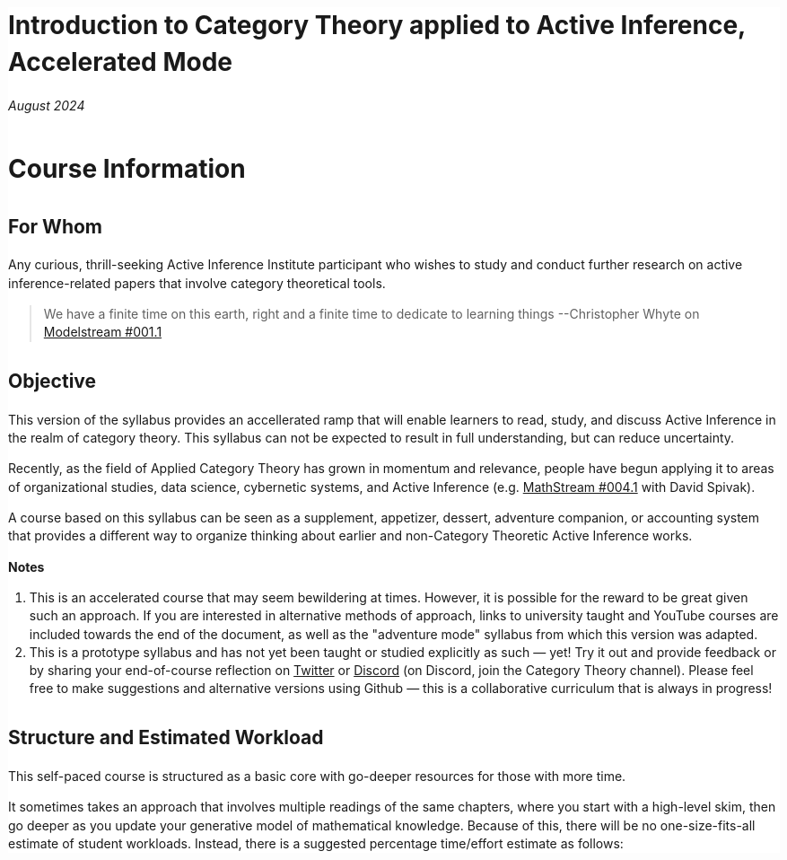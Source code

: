 # Introduction to Category Theory applied to Active Inference, Accelerated Mode

*August 2024*

# Course Information

## For Whom

Any curious, thrill-seeking Active Inference Institute participant who wishes to study and conduct further research on active inference-related papers that involve category theoretical tools.

> We have a finite time on this earth, right and a finite time to dedicate to learning things --Christopher Whyte on [Modelstream #001.1](https://www.youtube.com/watch?v=H5AolqFl2Nw&t=1096s)

## Objective

This version of the syllabus provides an accellerated ramp that will enable learners to read, study, and discuss Active Inference in the realm of category theory. This syllabus can not be expected to result in full understanding, but can reduce uncertainty.

Recently, as the field of Applied Category Theory has grown in momentum and relevance, people have begun applying it to areas of organizational studies, data science, cybernetic systems, and Active Inference (e.g. [MathStream #004.1](https://www.youtube.com/watch?v=aN1GXOZp6xY) with David Spivak). 

A course based on this syllabus can be seen as a supplement, appetizer, dessert, adventure companion, or accounting system that provides a different way to organize thinking about earlier and non-Category Theoretic Active Inference works.

**Notes**

1. This is an accelerated course that may seem bewildering at times. However, it is possible for the reward to be great given such an approach. If you are interested in alternative methods of approach, links to university taught and YouTube courses are included towards the end of the document, as well as the "adventure mode" syllabus from which this version was adapted.
2. This is a prototype syllabus and has not yet been taught or studied explicitly as such — yet! Try it out and provide feedback or by sharing your end-of-course reflection on [Twitter](http://twitter.com/InferenceActive) or [Discord](https://discord.gg/BEpgX3z7) (on Discord, join the Category Theory channel). Please feel free to make suggestions and alternative versions using Github — this is a collaborative curriculum that is always in progress!

## Structure and Estimated Workload

This self-paced course is structured as a basic core with go-deeper resources for those with more time.

It sometimes takes an approach that involves multiple readings of the same chapters, where you start with a high-level skim, then go deeper as you update your generative model of mathematical knowledge. Because of this, there will be no one-size-fits-all estimate of student workloads. Instead, there is a suggested percentage time/effort estimate as follows:
